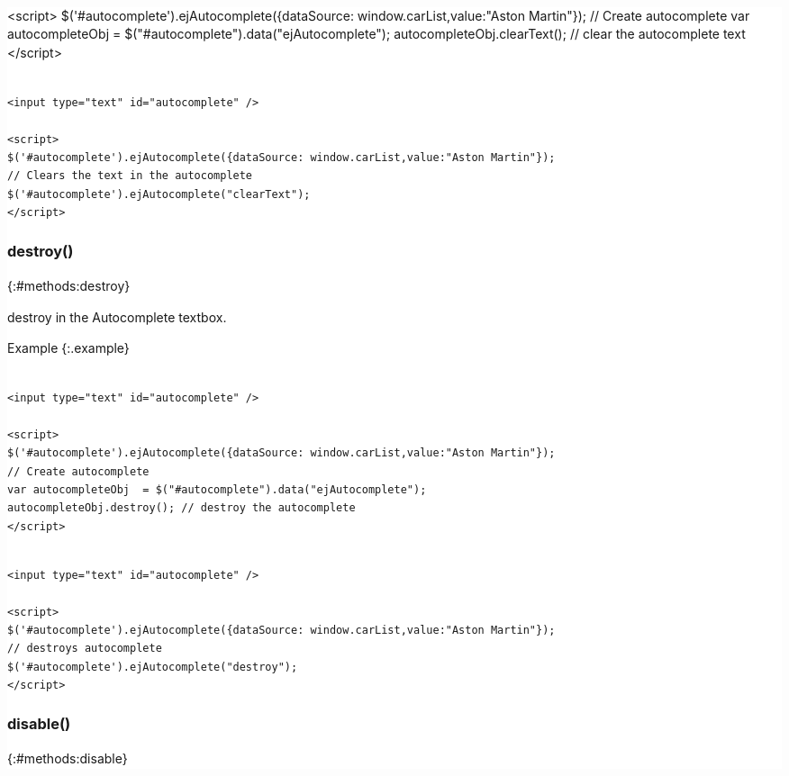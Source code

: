 &lt;script&gt;
$('#autocomplete').ejAutocomplete({dataSource: window.carList,value:"Aston Martin"}); 
// Create autocomplete
var autocompleteObj  = $("#autocomplete").data("ejAutocomplete");
autocompleteObj.clearText(); // clear the autocomplete text
&lt;/script&gt;</code>
</pre>
<pre class="prettyprint">
<code> 
&lt;input type="text" id="autocomplete" /&gt; 
 
&lt;script&gt;
$('#autocomplete').ejAutocomplete({dataSource: window.carList,value:"Aston Martin"}); 
// Clears the text in the autocomplete
$('#autocomplete').ejAutocomplete("clearText");         
&lt;/script&gt;</code>
</pre>



### destroy<span class="signature">()</span>
{:#methods:destroy}




destroy in the Autocomplete textbox.



Example
{:.example}

<pre class="prettyprint">
<code> 
&lt;input type="text" id="autocomplete" /&gt; 
 
&lt;script&gt;
$('#autocomplete').ejAutocomplete({dataSource: window.carList,value:"Aston Martin"});
// Create autocomplete
var autocompleteObj  = $("#autocomplete").data("ejAutocomplete");
autocompleteObj.destroy(); // destroy the autocomplete 
&lt;/script&gt;</code>
</pre>
<pre class="prettyprint">
<code> 
&lt;input type="text" id="autocomplete" /&gt; 
 
&lt;script&gt;
$('#autocomplete').ejAutocomplete({dataSource: window.carList,value:"Aston Martin"});
// destroys autocomplete
$('#autocomplete').ejAutocomplete("destroy");   
&lt;/script&gt;</code>
</pre>



### disable<span class="signature">()</span>
{:#methods:disable}
